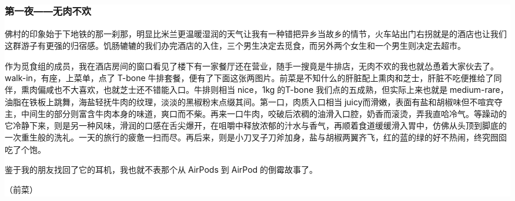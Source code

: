 ### 第一夜——无肉不欢

佛村的印象始于下地铁的那一刹那，明显比米兰更温暖湿润的天气让我有一种错把异乡当故乡的情节，火车站出门右拐就是的酒店也让我们这群游子有更强的归宿感。饥肠辘辘的我们办完酒店的入住，三个男生决定去觅食，而另外两个女生和一个男生则决定去超市。

作为觅食组的成员，我在酒店房间的窗口看见了楼下有一家餐厅还在营业，随手一搜竟是牛排店，无肉不欢的我也就怂恿着大家伙去了。walk-in，有座，上菜单，点了 T-bone 牛排套餐，便有了下面这张两图片。前菜是不知什么的肝脏配上熏肉和芝士，肝脏不吃便推给了同伴，熏肉偏咸也不大喜欢，也就芝士还不错能入口。牛排则相当 nice，1kg 的T-bone 我们点的五成熟，但实际上来也就是 medium-rare，油脂在铁板上跳舞，海盐轻抚牛肉的纹理，淡淡的黑椒粉末点缀其间。第一口，肉质入口相当 juicy而滑嫩，表面有盐和胡椒味但不喧宾夺主，中间生的部分则富含牛肉本身的味道，爽口而不柴。再来一口牛肉，咬破后浓稠的油滑入口腔，奶香而滚烫，弄我直哈冷气。等躁动的它冷静下来，则是另一种风味，滑润的口感在舌尖爆开，在咀嚼中释放浓郁的汁水与香气，再顺着食道缓缓滑入胃中，仿佛从头顶到脚底的一次重生般的洗礼。一天的旅行的疲惫一扫而尽。再后来，则是小刀叉子刀斧加身，盐与胡椒两翼齐飞，红的蓝的绿的好不热闹，终究囫囵吃了个饱。

鉴于我的朋友找回了它的耳机，我也就不表那个从 AirPods 到 AirPod 的倒霉故事了。

（前菜）
